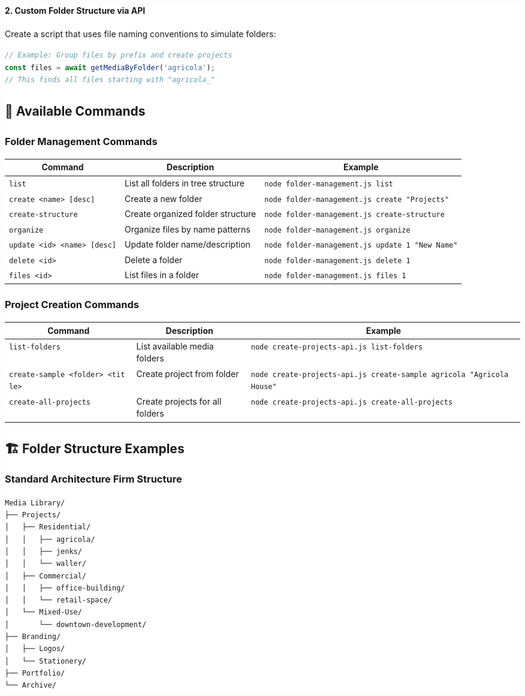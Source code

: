 #### 2. Custom Folder Structure via API

Create a script that uses file naming conventions to simulate folders:

```javascript
// Example: Group files by prefix and create projects
const files = await getMediaByFolder('agricola');
// This finds all files starting with "agricola_"
```

## 📁 Available Commands

### Folder Management Commands

| Command | Description | Example |
|---------|-------------|---------|
| `list` | List all folders in tree structure | `node folder-management.js list` |
| `create <name> [desc]` | Create a new folder | `node folder-management.js create "Projects"` |
| `create-structure` | Create organized folder structure | `node folder-management.js create-structure` |
| `organize` | Organize files by name patterns | `node folder-management.js organize` |
| `update <id> <name> [desc]` | Update folder name/description | `node folder-management.js update 1 "New Name"` |
| `delete <id>` | Delete a folder | `node folder-management.js delete 1` |
| `files <id>` | List files in a folder | `node folder-management.js files 1` |

### Project Creation Commands

| Command | Description | Example |
|---------|-------------|---------|
| `list-folders` | List available media folders | `node create-projects-api.js list-folders` |
| `create-sample <folder> <title>` | Create project from folder | `node create-projects-api.js create-sample agricola "Agricola House"` |
| `create-all-projects` | Create projects for all folders | `node create-projects-api.js create-all-projects` |

## 🏗️ Folder Structure Examples

### Standard Architecture Firm Structure

```
Media Library/
├── Projects/
│   ├── Residential/
│   │   ├── agricola/
│   │   ├── jenks/
│   │   └── waller/
│   ├── Commercial/
│   │   ├── office-building/
│   │   └── retail-space/
│   └── Mixed-Use/
│       └── downtown-development/
├── Branding/
│   ├── Logos/
│   └── Stationery/
├── Portfolio/
└── Archive/
```
